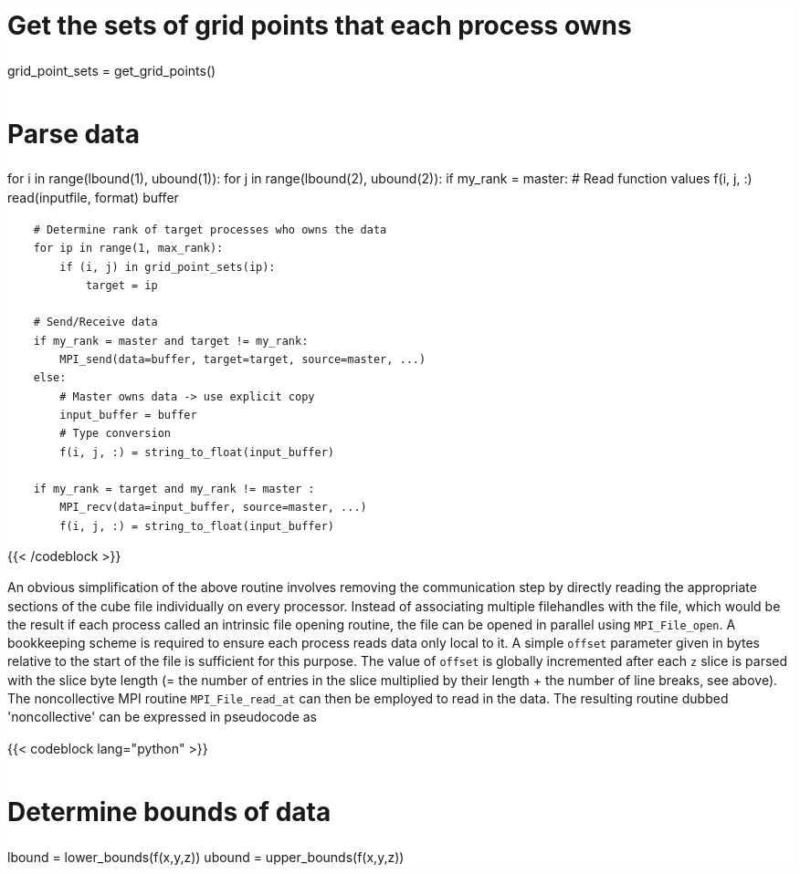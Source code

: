 # Get the sets of grid points that each process owns
grid_point_sets = get_grid_points()

# Parse data
for i in range(lbound(1), ubound(1)):
    for j in range(lbound(2), ubound(2)):
        if my_rank = master:
            # Read function values f(i, j, :)
            read(inputfile, format) buffer

        # Determine rank of target processes who owns the data
        for ip in range(1, max_rank):
            if (i, j) in grid_point_sets(ip):
                target = ip

        # Send/Receive data
        if my_rank = master and target != my_rank:
            MPI_send(data=buffer, target=target, source=master, ...)
        else:
            # Master owns data -> use explicit copy
            input_buffer = buffer
            # Type conversion
            f(i, j, :) = string_to_float(input_buffer)

        if my_rank = target and my_rank != master :
            MPI_recv(data=input_buffer, source=master, ...)
            f(i, j, :) = string_to_float(input_buffer)

{{< /codeblock >}}

An obvious simplification of the above routine involves removing the communication step by directly reading the appropriate sections of the cube file individually on every processor. Instead of associating multiple filehandles with the file, which would be the result if each process called an intrinsic file opening routine, the file can be opened in parallel using `MPI_File_open`. A bookkeeping scheme is required to ensure each process reads data only local to it. A simple `offset` parameter given in bytes relative to the start of the file is sufficient for this purpose. The value of `offset` is globally incremented after each `z` slice is parsed with the slice byte length (= the number of entries in the slice multiplied by their length + the number of line breaks, see above). The noncollective MPI routine `MPI_File_read_at` can then be employed to read in the data. The resulting routine dubbed 'noncollective' can be expressed in pseudocode as

{{< codeblock lang="python" >}}
# Determine bounds of data
lbound = lower_bounds(f(x,y,z))
ubound = upper_bounds(f(x,y,z))
